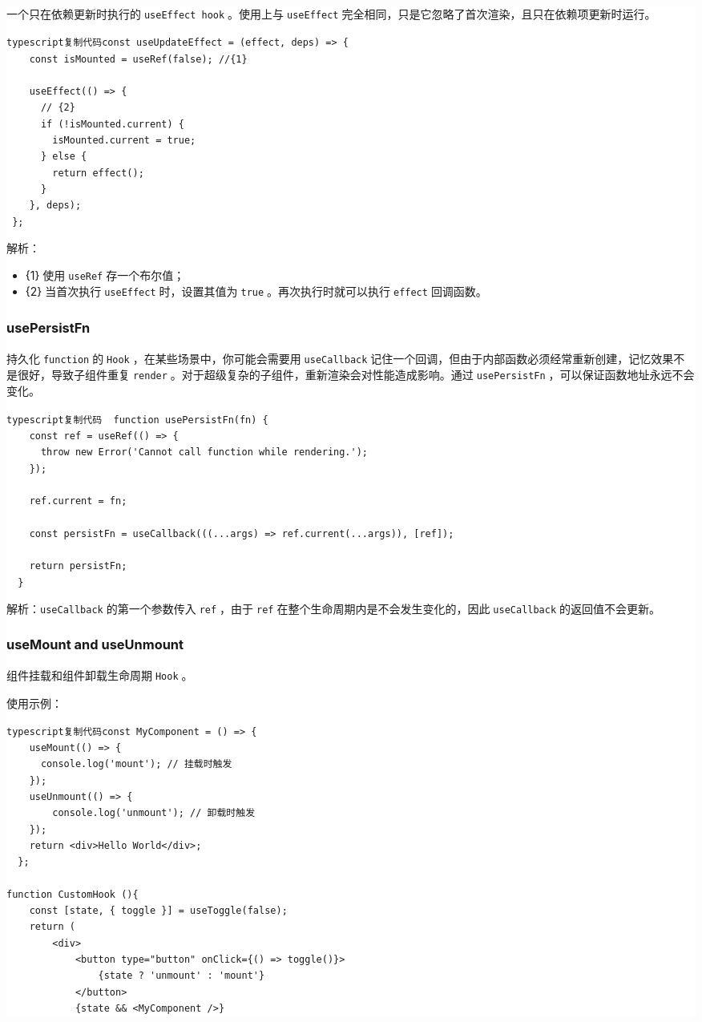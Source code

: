 一个只在依赖更新时执行的 `useEffect hook` 。使用上与 `useEffect` 完全相同，只是它忽略了首次渲染，且只在依赖项更新时运行。

```react
typescript复制代码const useUpdateEffect = (effect, deps) => {
    const isMounted = useRef(false); //{1}
  
    useEffect(() => {
      // {2}
      if (!isMounted.current) {
        isMounted.current = true;
      } else {
        return effect();
      }
    }, deps);
 };
```

解析：

- {1} 使用 `useRef` 存一个布尔值；
- {2} 当首次执行 `useEffect` 时，设置其值为 `true` 。再次执行时就可以执行 `effect` 回调函数。

### usePersistFn

持久化 `function` 的 `Hook` ，在某些场景中，你可能会需要用 `useCallback` 记住一个回调，但由于内部函数必须经常重新创建，记忆效果不是很好，导致子组件重复 `render` 。对于超级复杂的子组件，重新渲染会对性能造成影响。通过 `usePersistFn` ，可以保证函数地址永远不会变化。

```react
typescript复制代码  function usePersistFn(fn) {
    const ref = useRef(() => {
      throw new Error('Cannot call function while rendering.');
    });
  
    ref.current = fn;
  
    const persistFn = useCallback(((...args) => ref.current(...args)), [ref]);
  
    return persistFn;
  }
```

解析：`useCallback` 的第一个参数传入 `ref` ，由于 `ref` 在整个生命周期内是不会发生变化的，因此 `useCallback` 的返回值不会更新。

### useMount and useUnmount

组件挂载和组件卸载生命周期 `Hook` 。

使用示例：

```react
typescript复制代码const MyComponent = () => {
    useMount(() => {
      console.log('mount'); // 挂载时触发
    });
    useUnmount(() => {
        console.log('unmount'); // 卸载时触发
    });    
    return <div>Hello World</div>;
  };

function CustomHook (){
    const [state, { toggle }] = useToggle(false);
    return (
        <div>
            <button type="button" onClick={() => toggle()}>
                {state ? 'unmount' : 'mount'}
            </button>
            {state && <MyComponent />}
```